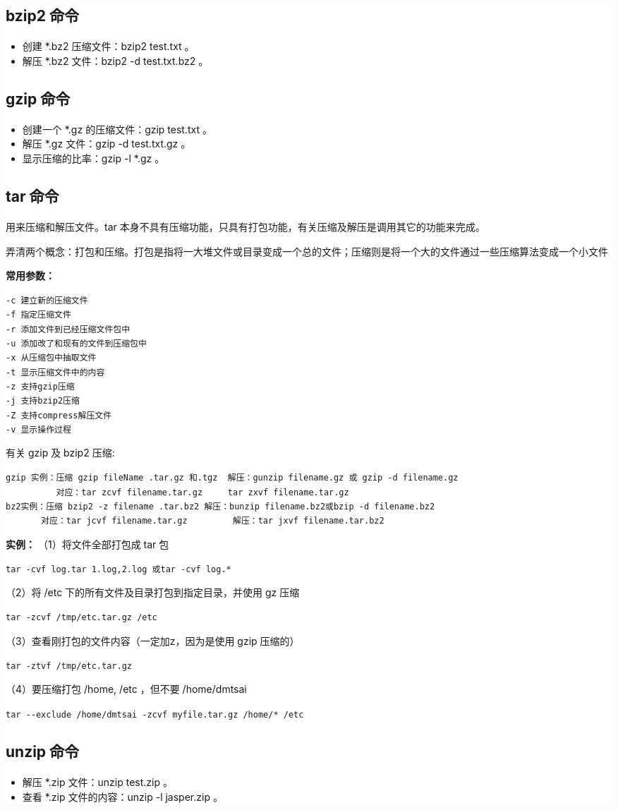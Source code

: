 ## bzip2 命令

* 创建 *.bz2 压缩文件：bzip2 test.txt 。
* 解压 *.bz2 文件：bzip2 -d test.txt.bz2 。

## gzip 命令

* 创建一个 *.gz 的压缩文件：gzip test.txt 。
* 解压 *.gz 文件：gzip -d test.txt.gz 。
* 显示压缩的比率：gzip -l *.gz 。

## tar 命令

用来压缩和解压文件。tar 本身不具有压缩功能，只具有打包功能，有关压缩及解压是调用其它的功能来完成。

弄清两个概念：打包和压缩。打包是指将一大堆文件或目录变成一个总的文件；压缩则是将一个大的文件通过一些压缩算法变成一个小文件

**常用参数：**

```
-c 建立新的压缩文件
-f 指定压缩文件
-r 添加文件到已经压缩文件包中
-u 添加改了和现有的文件到压缩包中
-x 从压缩包中抽取文件
-t 显示压缩文件中的内容
-z 支持gzip压缩
-j 支持bzip2压缩
-Z 支持compress解压文件
-v 显示操作过程
```
有关 gzip 及 bzip2 压缩:
```
gzip 实例：压缩 gzip fileName .tar.gz 和.tgz  解压：gunzip filename.gz 或 gzip -d filename.gz
          对应：tar zcvf filename.tar.gz     tar zxvf filename.tar.gz
bz2实例：压缩 bzip2 -z filename .tar.bz2 解压：bunzip filename.bz2或bzip -d filename.bz2
       对应：tar jcvf filename.tar.gz         解压：tar jxvf filename.tar.bz2
```
**实例：**
（1）将文件全部打包成 tar 包

```
tar -cvf log.tar 1.log,2.log 或tar -cvf log.*
```
（2）将 /etc 下的所有文件及目录打包到指定目录，并使用 gz 压缩
```
tar -zcvf /tmp/etc.tar.gz /etc
```
（3）查看刚打包的文件内容（一定加z，因为是使用 gzip 压缩的）
```
tar -ztvf /tmp/etc.tar.gz
```
（4）要压缩打包 /home, /etc ，但不要 /home/dmtsai
```
tar --exclude /home/dmtsai -zcvf myfile.tar.gz /home/* /etc
```

## unzip 命令

* 解压 *.zip 文件：unzip test.zip 。
* 查看 *.zip 文件的内容：unzip -l jasper.zip 。
